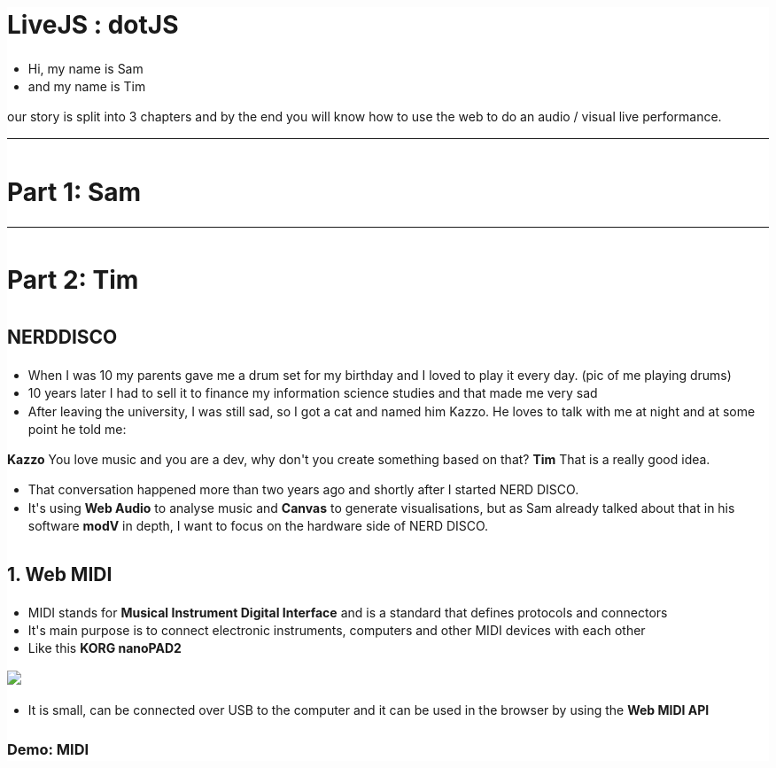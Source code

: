 # LiveJS : dotJS

* Hi, my name is Sam
* and my name is Tim

our story is split into 3 chapters and by the end you will know how to use the web to do an audio / visual live performance. 


---

# Part 1: Sam



---

# Part 2: Tim

## NERDDISCO

* When I was 10 my parents gave me a drum set for my birthday and I loved to play it every day. (pic of me playing drums)
* 10 years later I had to sell it to finance my information science studies and that made me very sad
* After leaving the university, I was still sad, so I got a cat and named him Kazzo. He loves to talk with me at night and at some point he told me:

**Kazzo** You love music and you are a dev, why don't you create something based on that?
**Tim** That is a really good idea.

* That conversation happened more than two years ago and shortly after I started NERD DISCO.
* It's using **Web Audio** to analyse music and **Canvas** to generate visualisations, but as Sam already talked about that in his software **modV** in depth, I want to focus on the hardware side of NERD DISCO.


## 1. Web MIDI

* MIDI stands for **Musical Instrument Digital Interface** and is a standard that defines protocols and connectors
* It's main purpose is to connect electronic instruments, computers and other MIDI devices with each other
* Like this **KORG nanoPAD2**

![](http://cdn.korg.com/us/products/upload/cc214ae500c828839b5dd93d23786f39_pc.jpg?Expires=1482182996&Signature=QqVmvFaF4Lei5JIawEeJyeXr2Tm58YSO4r42CHMv0AHQLOfejB7nQCaAOKpQX6dHTMDlzItFBwLEpHHplgk2hIY75F1dhL-d0zlWmy~HNbH-il8Wjx6O3sA4i87OrxN93qbe8toj3AGZe~qqNadDRcJVhF~M55XcxRGCPH50pLAQzOV56vnwFq1fGdyeqXxGaAGyJB020qVjmQfEhFznjG7ylLm9J5n2fGMDx3aYltLCYTN~0C~kS2dhiKtgZc~a0GVmTUZLkUG9DkWs42JpP3iQCKacgfqYGBUC9R0t4oK~vrOX-9P32c~28eO0rm1TRwwADr2hCV6Jywfrb4oyRw__&Key-Pair-Id=APKAIQGL3XAA7HGZGU6Q)

* It is small, can be connected over USB to the computer and it can be used in the browser by using the **Web MIDI API**

### Demo: MIDI
